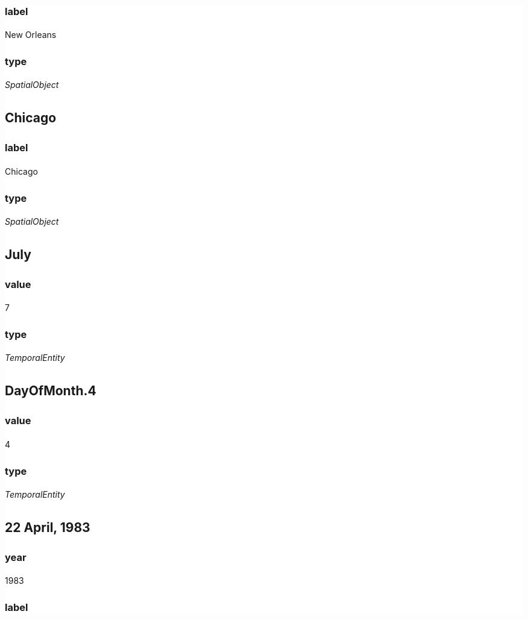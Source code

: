 ### label


New Orleans

### type


*SpatialObject*

## Chicago

### label


Chicago

### type


*SpatialObject*

## July

### value


7

### type


*TemporalEntity*

## DayOfMonth.4

### value


4

### type


*TemporalEntity*

## 22 April, 1983

### year


1983

### label
